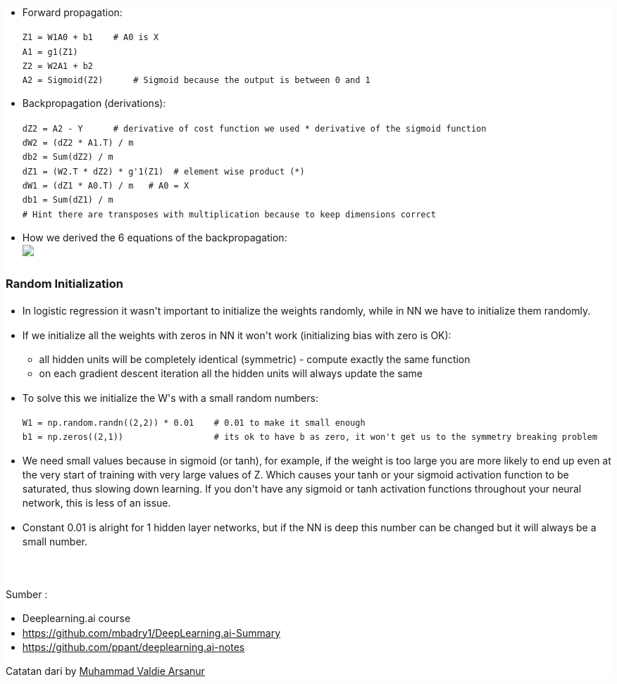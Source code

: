 - Forward propagation:

  ```
  Z1 = W1A0 + b1    # A0 is X
  A1 = g1(Z1)
  Z2 = W2A1 + b2
  A2 = Sigmoid(Z2)      # Sigmoid because the output is between 0 and 1
  ```

- Backpropagation (derivations):   
  ```
  dZ2 = A2 - Y      # derivative of cost function we used * derivative of the sigmoid function
  dW2 = (dZ2 * A1.T) / m
  db2 = Sum(dZ2) / m
  dZ1 = (W2.T * dZ2) * g'1(Z1)  # element wise product (*)
  dW1 = (dZ1 * A0.T) / m   # A0 = X
  db1 = Sum(dZ1) / m
  # Hint there are transposes with multiplication because to keep dimensions correct
  ```
- How we derived the 6 equations of the backpropagation:   
  ![](Images/06.png)

### Random Initialization

- In logistic regression it wasn't important to initialize the weights randomly, while in NN we have to initialize them randomly.

- If we initialize all the weights with zeros in NN it won't work (initializing bias with zero is OK):
  - all hidden units will be completely identical (symmetric) - compute exactly the same function
  - on each gradient descent iteration all the hidden units will always update the same

- To solve this we initialize the W's with a small random numbers:

  ```
  W1 = np.random.randn((2,2)) * 0.01    # 0.01 to make it small enough
  b1 = np.zeros((2,1))                  # its ok to have b as zero, it won't get us to the symmetry breaking problem
  ```

- We need small values because in sigmoid (or tanh), for example, if the weight is too large you are more likely to end up even at the very start of training with very large values of Z. Which causes your tanh or your sigmoid activation function to be saturated, thus slowing down learning. If you don't have any sigmoid or tanh activation functions throughout your neural network, this is less of an issue.

- Constant 0.01 is alright for 1 hidden layer networks, but if the NN is deep this number can be changed but it will always be a small number.


<br><br>
Sumber :
- Deeplearning.ai course
- https://github.com/mbadry1/DeepLearning.ai-Summary
- https://github.com/ppant/deeplearning.ai-notes

Catatan dari by [Muhammad Valdie Arsanur](mailto:mvasecondary@gmail.com)
